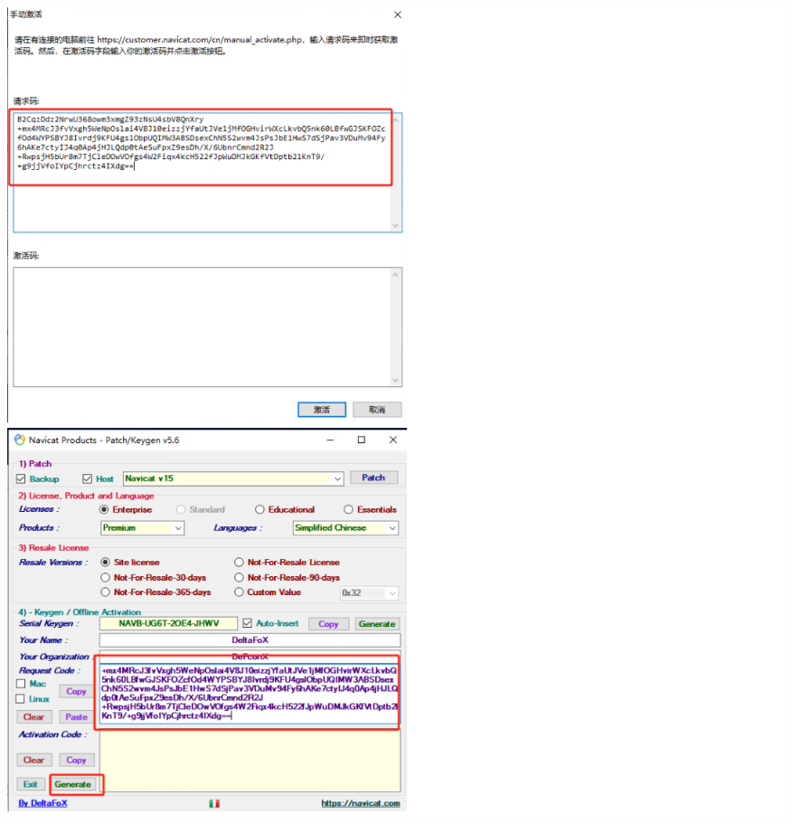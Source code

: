 <img src="Qt数据库.assets/1104467-20240201150448447-1205714013.png" alt="img" style="zoom:80%;" />

<img src="Qt数据库.assets/1104467-20240201150514691-1405914271.png" alt="img" style="zoom:80%;" />
